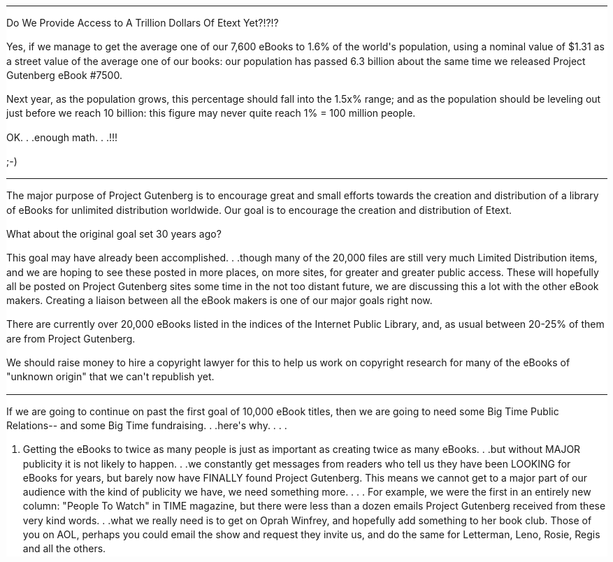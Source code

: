 ***

Do We Provide Access to A Trillion Dollars Of Etext Yet?!?!?

Yes, if we manage to get the average one of our 7,600 eBooks
to 1.6% of the world's population, using a nominal value of
$1.31 as a street value of the average one of our books:
our population has passed 6.3 billion about the same time
we released Project Gutenberg eBook #7500.

Next year, as the population grows, this percentage should
fall into the 1.5x% range; and as the population should be
leveling out just before we reach 10 billion:  this figure
may never quite reach 1% = 100 million people.

OK. . .enough math. . .!!!

;-)

***

The major purpose of Project Gutenberg is to encourage great
and small efforts towards the creation and distribution of a
library of eBooks for unlimited distribution worldwide.  Our
goal is to encourage the creation and distribution of Etext.

What about the original goal set 30 years ago?

This goal may have already been accomplished. . .though many
of the 20,000 files are still very much Limited Distribution
items, and we are hoping to see these posted in more places,
on more sites, for greater and greater public access.  These
will hopefully all be posted on Project Gutenberg sites some
time in the not too distant future, we are discussing this a
lot with the other eBook makers.  Creating a liaison between
all the eBook makers is one of our major goals right now.

There are currently over 20,000 eBooks listed in the indices
of the Internet Public Library, and, as usual between 20-25%
of them are from Project Gutenberg.

We should raise money to hire a copyright lawyer for this to
help us work on copyright research for many of the eBooks of
"unknown origin" that we can't republish yet.

***

If we are going to continue on past the first goal of 10,000 eBook
titles, then we are going to need some Big Time Public Relations--
and some Big Time fundraising. . .here's why. . . .

1.  Getting the eBooks to twice as many people is just as important
as creating twice as many eBooks. . .but without MAJOR publicity it
is not likely to happen. . .we constantly get messages from readers
who tell us they have been LOOKING for eBooks for years, but barely
now have FINALLY found Project Gutenberg.  This means we cannot get
to a major part of our audience with the kind of publicity we have,
we need something more. . . .  For example, we were the first in an
entirely new column:  "People To Watch" in TIME magazine, but there
were less than a dozen emails Project Gutenberg received from these
very kind words. . .what we really need is to get on Oprah Winfrey,
and hopefully add something to her book club.  Those of you on AOL,
perhaps you could email the show and request they invite us, and do
the same for Letterman, Leno, Rosie, Regis and all the others.
